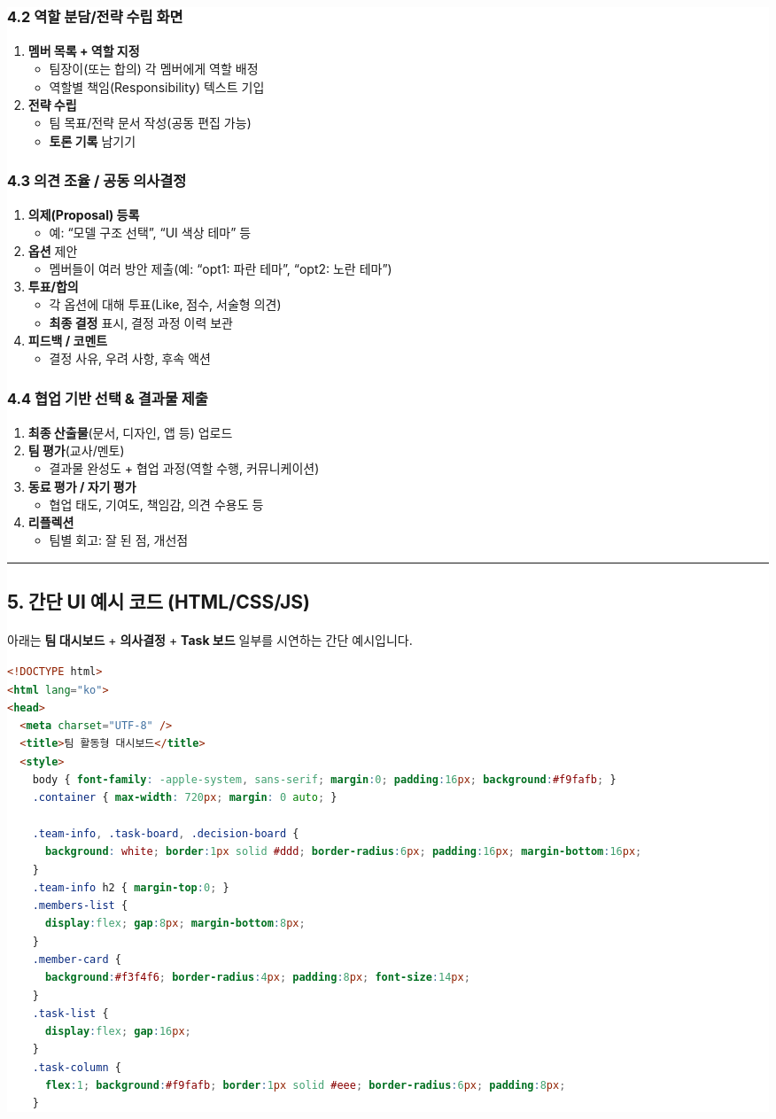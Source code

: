 ### 4.2 역할 분담/전략 수립 화면

1. **멤버 목록 + 역할 지정**  
   - 팀장이(또는 합의) 각 멤버에게 역할 배정  
   - 역할별 책임(Responsibility) 텍스트 기입
2. **전략 수립**  
   - 팀 목표/전략 문서 작성(공동 편집 가능)  
   - **토론 기록** 남기기

### 4.3 의견 조율 / 공동 의사결정

1. **의제(Proposal) 등록**  
   - 예: “모델 구조 선택”, “UI 색상 테마” 등  
2. **옵션** 제안  
   - 멤버들이 여러 방안 제출(예: “opt1: 파란 테마”, “opt2: 노란 테마”)  
3. **투표/합의**  
   - 각 옵션에 대해 투표(Like, 점수, 서술형 의견)  
   - **최종 결정** 표시, 결정 과정 이력 보관
4. **피드백 / 코멘트**  
   - 결정 사유, 우려 사항, 후속 액션

### 4.4 협업 기반 선택 & 결과물 제출

1. **최종 산출물**(문서, 디자인, 앱 등) 업로드  
2. **팀 평가**(교사/멘토)  
   - 결과물 완성도 + 협업 과정(역할 수행, 커뮤니케이션)  
3. **동료 평가 / 자기 평가**  
   - 협업 태도, 기여도, 책임감, 의견 수용도 등  
4. **리플렉션**  
   - 팀별 회고: 잘 된 점, 개선점

---

## 5. 간단 UI 예시 코드 (HTML/CSS/JS)

아래는 **팀 대시보드** + **의사결정** + **Task 보드** 일부를 시연하는 간단 예시입니다.

```html
<!DOCTYPE html>
<html lang="ko">
<head>
  <meta charset="UTF-8" />
  <title>팀 활동형 대시보드</title>
  <style>
    body { font-family: -apple-system, sans-serif; margin:0; padding:16px; background:#f9fafb; }
    .container { max-width: 720px; margin: 0 auto; }

    .team-info, .task-board, .decision-board {
      background: white; border:1px solid #ddd; border-radius:6px; padding:16px; margin-bottom:16px;
    }
    .team-info h2 { margin-top:0; }
    .members-list {
      display:flex; gap:8px; margin-bottom:8px;
    }
    .member-card {
      background:#f3f4f6; border-radius:4px; padding:8px; font-size:14px;
    }
    .task-list {
      display:flex; gap:16px;
    }
    .task-column {
      flex:1; background:#f9fafb; border:1px solid #eee; border-radius:6px; padding:8px;
    }
```